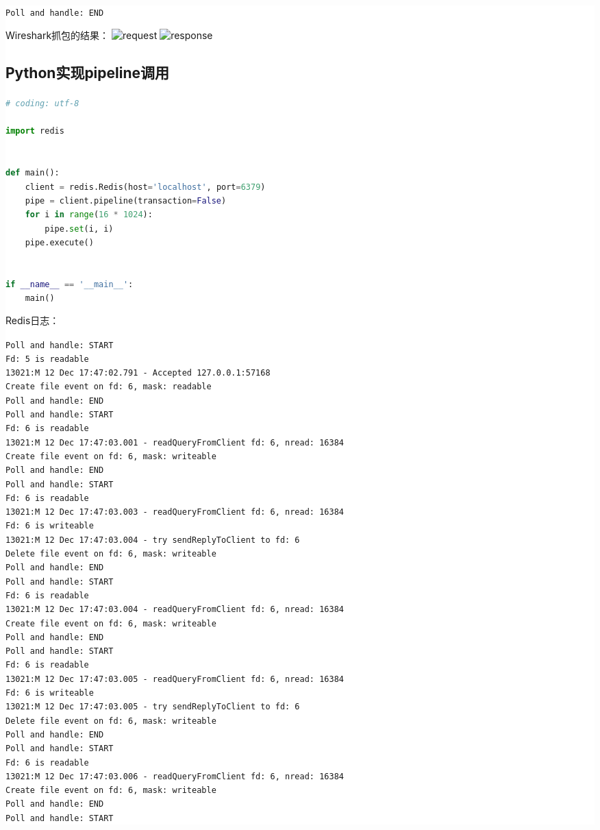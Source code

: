 ```
Poll and handle: END
```
Wireshark抓包的结果：
![request](https://img2018.cnblogs.com/blog/1224734/201912/1224734-20191212181224838-519616019.png)
![response](https://img2018.cnblogs.com/blog/1224734/201912/1224734-20191212181243115-1484167716.png)

## Python实现pipeline调用
```python
# coding: utf-8

import redis


def main():
    client = redis.Redis(host='localhost', port=6379)
    pipe = client.pipeline(transaction=False)
    for i in range(16 * 1024):
        pipe.set(i, i)
    pipe.execute()


if __name__ == '__main__':
    main()

```
Redis日志：
```
Poll and handle: START
Fd: 5 is readable
13021:M 12 Dec 17:47:02.791 - Accepted 127.0.0.1:57168
Create file event on fd: 6, mask: readable
Poll and handle: END
Poll and handle: START
Fd: 6 is readable
13021:M 12 Dec 17:47:03.001 - readQueryFromClient fd: 6, nread: 16384
Create file event on fd: 6, mask: writeable
Poll and handle: END
Poll and handle: START
Fd: 6 is readable
13021:M 12 Dec 17:47:03.003 - readQueryFromClient fd: 6, nread: 16384
Fd: 6 is writeable
13021:M 12 Dec 17:47:03.004 - try sendReplyToClient to fd: 6
Delete file event on fd: 6, mask: writeable
Poll and handle: END
Poll and handle: START
Fd: 6 is readable
13021:M 12 Dec 17:47:03.004 - readQueryFromClient fd: 6, nread: 16384
Create file event on fd: 6, mask: writeable
Poll and handle: END
Poll and handle: START
Fd: 6 is readable
13021:M 12 Dec 17:47:03.005 - readQueryFromClient fd: 6, nread: 16384
Fd: 6 is writeable
13021:M 12 Dec 17:47:03.005 - try sendReplyToClient to fd: 6
Delete file event on fd: 6, mask: writeable
Poll and handle: END
Poll and handle: START
Fd: 6 is readable
13021:M 12 Dec 17:47:03.006 - readQueryFromClient fd: 6, nread: 16384
Create file event on fd: 6, mask: writeable
Poll and handle: END
Poll and handle: START
```
